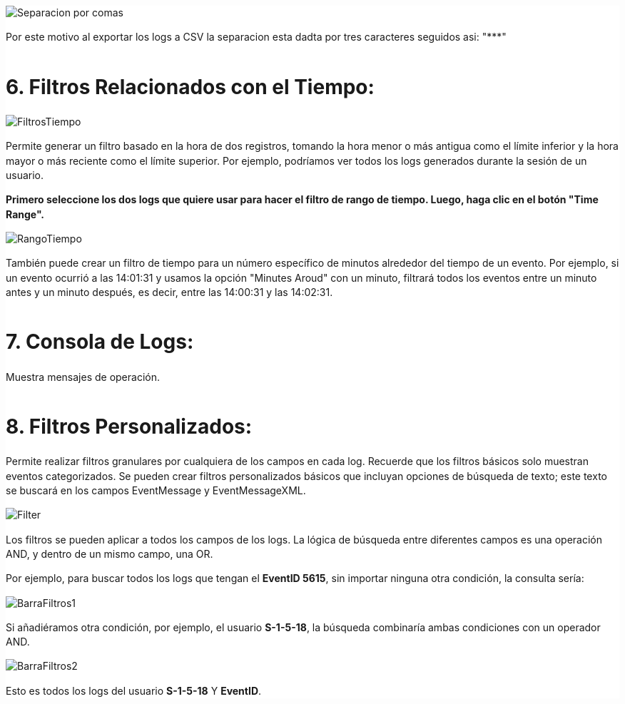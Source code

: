 ![Separacion por comas](https://github.com/user-attachments/assets/ec84f92a-c268-4055-ac5a-27056107c7ba)


Por este motivo al exportar los logs a CSV la separacion esta dadta por tres caracteres seguidos asi: "***"

# 6. Filtros Relacionados con el Tiempo:

![FiltrosTiempo](https://github.com/gustavoparedes/QuickLog/assets/61228478/a99c0939-c0e4-4b64-968d-9ec532fdb755)

Permite generar un filtro basado en la hora de dos registros, tomando la hora menor o más antigua como el límite inferior y la hora mayor o más reciente como el límite superior.
Por ejemplo, podríamos ver todos los logs generados durante la sesión de un usuario.

**Primero seleccione los dos logs que quiere usar para hacer el filtro de rango de tiempo. Luego, haga clic en el botón "Time Range".**

![RangoTiempo](https://github.com/gustavoparedes/QuickLog/assets/61228478/6b2ef126-1b13-4fca-9755-74619f9ae6c7)

También puede crear un filtro de tiempo para un número específico de minutos alrededor del tiempo de un evento. Por ejemplo, si un evento ocurrió a las 14:01:31 y usamos la opción "Minutes Aroud" con un minuto, filtrará todos los eventos entre un minuto antes y un minuto después, es decir, entre las 14:00:31 y las 14:02:31.

# 7. Consola de Logs:

Muestra mensajes de operación.

# 8. Filtros Personalizados:

Permite realizar filtros granulares por cualquiera de los campos en cada log. Recuerde que los filtros básicos solo muestran eventos categorizados. Se pueden crear filtros personalizados básicos que incluyan opciones de búsqueda de texto; este texto se buscará en los campos EventMessage y EventMessageXML.

![Filter](https://github.com/user-attachments/assets/0d71436b-2063-4d37-9e60-6d30f82a0b64)


Los filtros se pueden aplicar a todos los campos de los logs. La lógica de búsqueda entre diferentes campos es una operación AND, y dentro de un mismo campo, una OR.

Por ejemplo, para buscar todos los logs que tengan el **EventID 5615**, sin importar ninguna otra condición, la consulta sería:

![BarraFiltros1](https://github.com/user-attachments/assets/831e6770-020c-4ad4-b256-eb5d12f5ff8a)

Si añadiéramos otra condición, por ejemplo, el usuario **S-1-5-18**, la búsqueda combinaría ambas condiciones con un operador AND.

![BarraFiltros2](https://github.com/user-attachments/assets/f4aa5224-ff27-48b6-8d89-63894bb3eeb4)

Esto es todos los logs del usuario **S-1-5-18** Y **EventID**.
